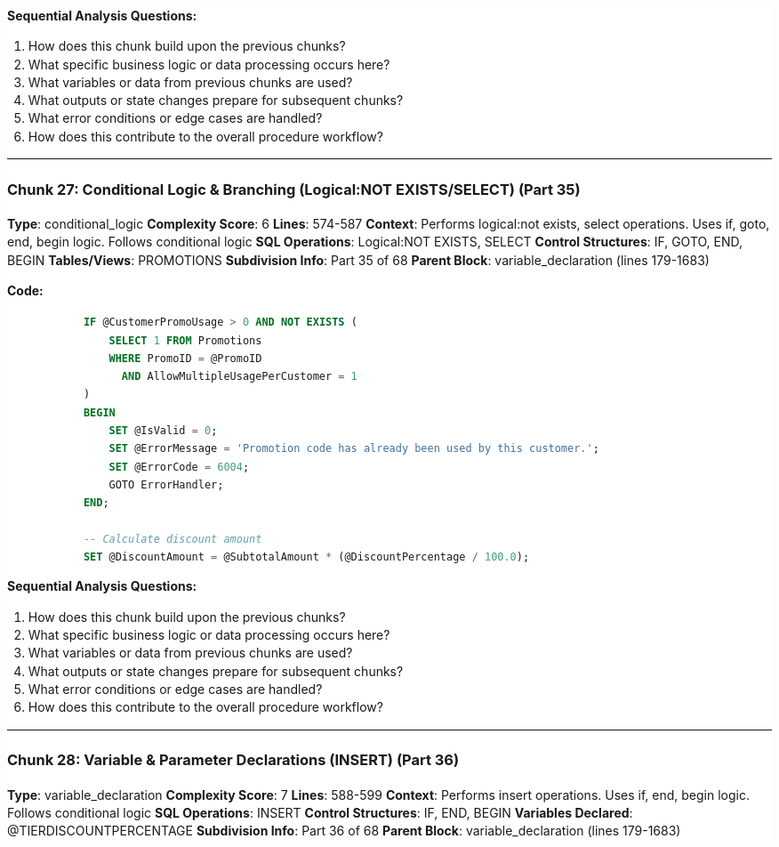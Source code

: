 **Sequential Analysis Questions:**
1. How does this chunk build upon the previous chunks?
2. What specific business logic or data processing occurs here?
3. What variables or data from previous chunks are used?
4. What outputs or state changes prepare for subsequent chunks?
5. What error conditions or edge cases are handled?
6. How does this contribute to the overall procedure workflow?

---

### Chunk 27: Conditional Logic & Branching (Logical:NOT EXISTS/SELECT) (Part 35)
**Type**: conditional_logic
**Complexity Score**: 6
**Lines**: 574-587
**Context**: Performs logical:not exists, select operations. Uses if, goto, end, begin logic. Follows conditional logic
**SQL Operations**: Logical:NOT EXISTS, SELECT
**Control Structures**: IF, GOTO, END, BEGIN
**Tables/Views**: PROMOTIONS
**Subdivision Info**: Part 35 of 68
**Parent Block**: variable_declaration (lines 179-1683)

**Code:**
```sql
            IF @CustomerPromoUsage > 0 AND NOT EXISTS (
                SELECT 1 FROM Promotions 
                WHERE PromoID = @PromoID 
                  AND AllowMultipleUsagePerCustomer = 1
            )
            BEGIN
                SET @IsValid = 0;
                SET @ErrorMessage = 'Promotion code has already been used by this customer.';
                SET @ErrorCode = 6004;
                GOTO ErrorHandler;
            END;
            
            -- Calculate discount amount
            SET @DiscountAmount = @SubtotalAmount * (@DiscountPercentage / 100.0);
```

**Sequential Analysis Questions:**
1. How does this chunk build upon the previous chunks?
2. What specific business logic or data processing occurs here?
3. What variables or data from previous chunks are used?
4. What outputs or state changes prepare for subsequent chunks?
5. What error conditions or edge cases are handled?
6. How does this contribute to the overall procedure workflow?

---

### Chunk 28: Variable & Parameter Declarations (INSERT) (Part 36)
**Type**: variable_declaration
**Complexity Score**: 7
**Lines**: 588-599
**Context**: Performs insert operations. Uses if, end, begin logic. Follows conditional logic
**SQL Operations**: INSERT
**Control Structures**: IF, END, BEGIN
**Variables Declared**: @TIERDISCOUNTPERCENTAGE
**Subdivision Info**: Part 36 of 68
**Parent Block**: variable_declaration (lines 179-1683)
